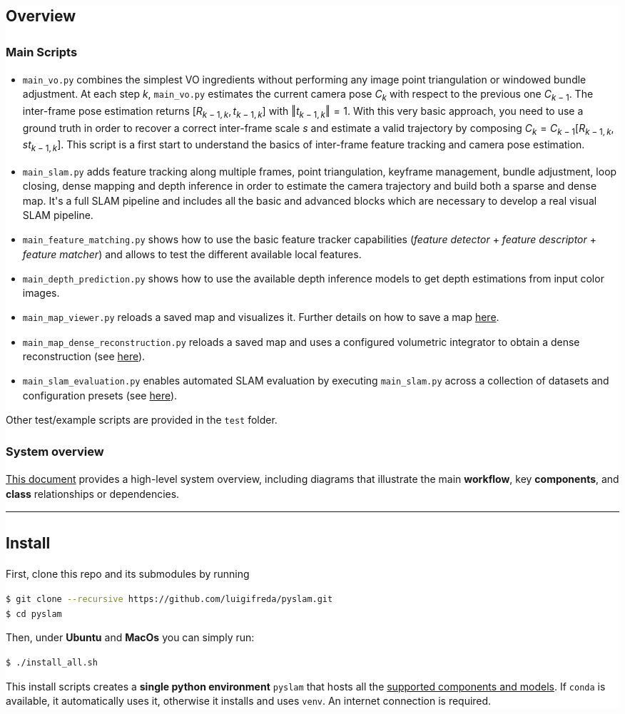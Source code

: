 

## Overview

### Main Scripts
* `main_vo.py` combines the simplest VO ingredients without performing any image point triangulation or windowed bundle adjustment. At each step $k$, `main_vo.py` estimates the current camera pose $C_k$ with respect to the previous one $C_{k-1}$. The inter-frame pose estimation returns $[R_{k-1,k},t_{k-1,k}]$ with $\Vert t_{k-1,k} \Vert=1$. With this very basic approach, you need to use a ground truth in order to recover a correct inter-frame scale $s$ and estimate a valid trajectory by composing $C_k = C_{k-1} [R_{k-1,k}, s t_{k-1,k}]$. This script is a first start to understand the basics of inter-frame feature tracking and camera pose estimation.

* `main_slam.py` adds feature tracking along multiple frames, point triangulation, keyframe management, bundle adjustment, loop closing, dense mapping and depth inference in order to estimate the camera trajectory and build both a sparse and dense map. It's a full SLAM pipeline and includes all the basic and advanced blocks which are necessary to develop a real visual SLAM pipeline.

* `main_feature_matching.py` shows how to use the basic feature tracker capabilities (*feature detector* + *feature descriptor* + *feature matcher*) and allows to test the different available local features. 

* `main_depth_prediction.py` shows how to use the available depth inference models to get depth estimations from input color images.
  
* `main_map_viewer.py` reloads a saved map and visualizes it. Further details on how to save a map [here](#reload-a-saved-map-and-relocalize-in-it).

* `main_map_dense_reconstruction.py` reloads a saved map and uses a configured volumetric integrator to obtain a dense reconstruction (see [here](#volumetric-reconstruction)). 

* `main_slam_evaluation.py` enables automated SLAM evaluation by executing `main_slam.py` across a collection of datasets and configuration presets (see [here](#evaluating-slam)).

Other test/example scripts are provided in the `test` folder.

### System overview      

[This document](./docs/system_overview.md) provides a high-level system overview, including diagrams that illustrate the main **workflow**, key **components**, and **class** relationships or dependencies.

--- 
## Install 

First, clone this repo and its submodules by running 
```bash
$ git clone --recursive https://github.com/luigifreda/pyslam.git
$ cd pyslam 
```

Then, under **Ubuntu** and **MacOs** you can simply run:
```bash
$ ./install_all.sh
```
This install scripts creates a **single python environment** `pyslam` that hosts all the [supported components and models](#supported-components-and-models). If `conda` is available, it automatically uses it, otherwise it installs and uses `venv`. An internet connection is required.
